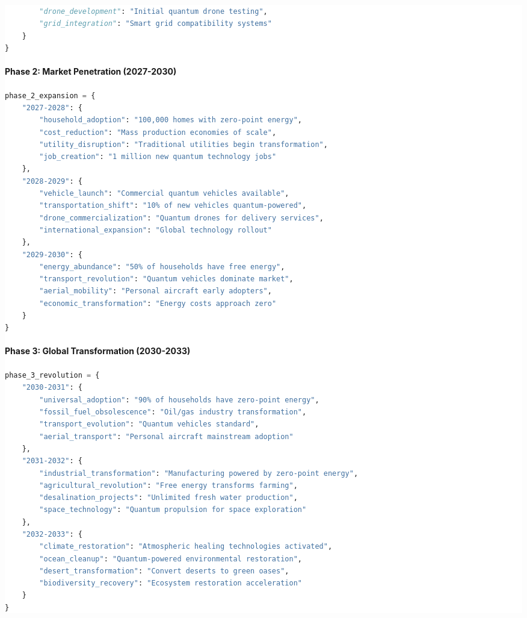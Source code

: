 ```python
        "drone_development": "Initial quantum drone testing",
        "grid_integration": "Smart grid compatibility systems"
    }
}
```

#### **Phase 2: Market Penetration (2027-2030)**
```python
phase_2_expansion = {
    "2027-2028": {
        "household_adoption": "100,000 homes with zero-point energy",
        "cost_reduction": "Mass production economies of scale",
        "utility_disruption": "Traditional utilities begin transformation",
        "job_creation": "1 million new quantum technology jobs"
    },
    "2028-2029": {
        "vehicle_launch": "Commercial quantum vehicles available",
        "transportation_shift": "10% of new vehicles quantum-powered",
        "drone_commercialization": "Quantum drones for delivery services",
        "international_expansion": "Global technology rollout"
    },
    "2029-2030": {
        "energy_abundance": "50% of households have free energy",
        "transport_revolution": "Quantum vehicles dominate market",
        "aerial_mobility": "Personal aircraft early adopters",
        "economic_transformation": "Energy costs approach zero"
    }
}
```

#### **Phase 3: Global Transformation (2030-2033)**
```python
phase_3_revolution = {
    "2030-2031": {
        "universal_adoption": "90% of households have zero-point energy",
        "fossil_fuel_obsolescence": "Oil/gas industry transformation",
        "transport_evolution": "Quantum vehicles standard",
        "aerial_transport": "Personal aircraft mainstream adoption"
    },
    "2031-2032": {
        "industrial_transformation": "Manufacturing powered by zero-point energy",
        "agricultural_revolution": "Free energy transforms farming",
        "desalination_projects": "Unlimited fresh water production",
        "space_technology": "Quantum propulsion for space exploration"
    },
    "2032-2033": {
        "climate_restoration": "Atmospheric healing technologies activated",
        "ocean_cleanup": "Quantum-powered environmental restoration",
        "desert_transformation": "Convert deserts to green oases",
        "biodiversity_recovery": "Ecosystem restoration acceleration"
    }
}
```

